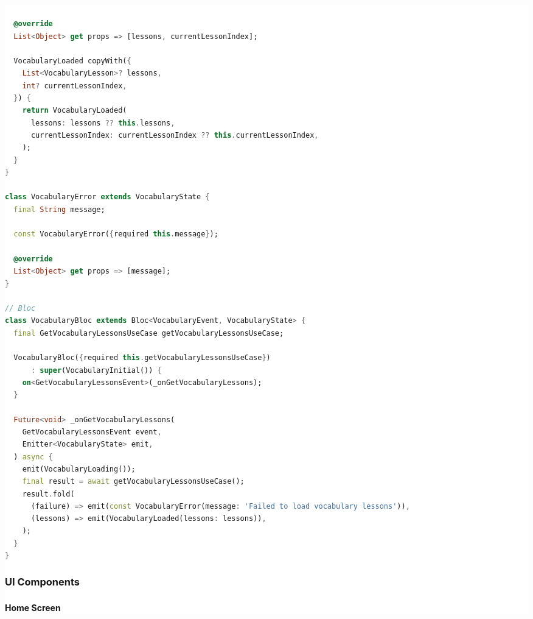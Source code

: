 ```dart

  @override
  List<Object> get props => [lessons, currentLessonIndex];

  VocabularyLoaded copyWith({
    List<VocabularyLesson>? lessons,
    int? currentLessonIndex,
  }) {
    return VocabularyLoaded(
      lessons: lessons ?? this.lessons,
      currentLessonIndex: currentLessonIndex ?? this.currentLessonIndex,
    );
  }
}

class VocabularyError extends VocabularyState {
  final String message;

  const VocabularyError({required this.message});

  @override
  List<Object> get props => [message];
}

// Bloc
class VocabularyBloc extends Bloc<VocabularyEvent, VocabularyState> {
  final GetVocabularyLessonsUseCase getVocabularyLessonsUseCase;

  VocabularyBloc({required this.getVocabularyLessonsUseCase})
      : super(VocabularyInitial()) {
    on<GetVocabularyLessonsEvent>(_onGetVocabularyLessons);
  }

  Future<void> _onGetVocabularyLessons(
    GetVocabularyLessonsEvent event,
    Emitter<VocabularyState> emit,
  ) async {
    emit(VocabularyLoading());
    final result = await getVocabularyLessonsUseCase();
    result.fold(
      (failure) => emit(const VocabularyError(message: 'Failed to load vocabulary lessons')),
      (lessons) => emit(VocabularyLoaded(lessons: lessons)),
    );
  }
}
```

### UI Components

#### Home Screen
